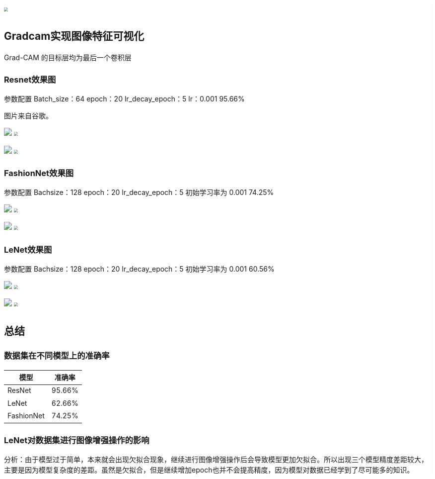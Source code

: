 

<img src="https://wpironman.oss-cn-qingdao.aliyuncs.com/20250416125058999.png" style="zoom:50%;" />





## Gradcam实现图像特征可视化

Grad-CAM 的目标层均为最后一个卷积层

### Resnet效果图

参数配置    Batch_size：64    epoch：20      lr_decay_epoch：5     lr：0.001      95.66%

图片来自谷歌。

<img src="https://wpironman.oss-cn-qingdao.aliyuncs.com/20250416111154160.jpg" style="zoom: 99%;" />  <img src="https://wpironman.oss-cn-qingdao.aliyuncs.com/20250416111246144.png" style="zoom: 50%;" />

![](https://wpironman.oss-cn-qingdao.aliyuncs.com/20250416111555414.jpg)      <img src="https://wpironman.oss-cn-qingdao.aliyuncs.com/20250416111606162.png" style="zoom:50%;" />

### FashionNet效果图

参数配置      Bachsize：128      epoch：20      lr_decay_epoch：5     初始学习率为 0.001        74.25%

<img src="https://wpironman.oss-cn-qingdao.aliyuncs.com/20250416111154160.jpg" style="zoom: 99%;" />  <img src="https://wpironman.oss-cn-qingdao.aliyuncs.com/20250416130110520.png"  style="zoom:50%;" />

![](https://wpironman.oss-cn-qingdao.aliyuncs.com/20250416111555414.jpg)      <img src="https://wpironman.oss-cn-qingdao.aliyuncs.com/20250416130415531.png"  style="zoom:50%;" />

### LeNet效果图

参数配置      Bachsize：128      epoch：20      lr_decay_epoch：5     初始学习率为 0.001       60.56%

<img src="https://wpironman.oss-cn-qingdao.aliyuncs.com/20250416111154160.jpg" style="zoom: 99%;" />  <img src="https://wpironman.oss-cn-qingdao.aliyuncs.com/20250416143505157.png"  style="zoom:50%;" />

![](https://wpironman.oss-cn-qingdao.aliyuncs.com/20250416111555414.jpg)      <img src="https://wpironman.oss-cn-qingdao.aliyuncs.com/20250416143631428.png"  style="zoom:50%;" />

## 总结

### 数据集在不同模型上的准确率

| 模型       | 准确率 |
| ---------- | ------ |
| ResNet     | 95.66% |
| LeNet      | 62.66% |
| FashionNet | 74.25% |

### LeNet对数据集进行图像增强操作的影响

分析：由于模型过于简单，本来就会出现欠拟合现象，继续进行图像增强操作后会导致模型更加欠拟合。所以出现三个模型精度差距较大，主要是因为模型复杂度的差距。虽然是欠拟合，但是继续增加epoch也并不会提高精度，因为模型对数据已经学到了尽可能多的知识。
